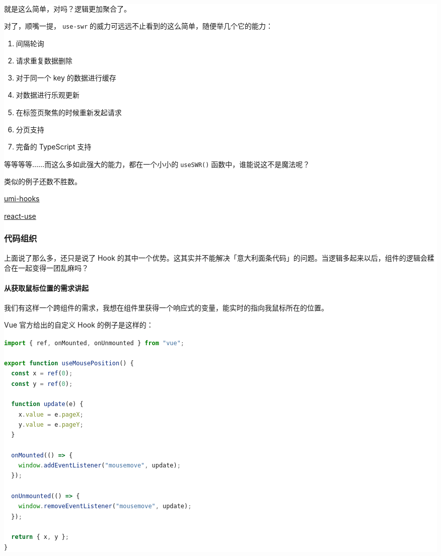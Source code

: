 就是这么简单，对吗？逻辑更加聚合了。

对了，顺嘴一提， `use-swr` 的威力可远远不止看到的这么简单，随便举几个它的能力：

1. 间隔轮询

2. 请求重复数据删除

3. 对于同一个 key 的数据进行缓存

4. 对数据进行乐观更新

5. 在标签页聚焦的时候重新发起请求

6. 分页支持

7. 完备的 TypeScript 支持

等等等等……而这么多如此强大的能力，都在一个小小的 `useSWR()` 函数中，谁能说这不是魔法呢？

类似的例子还数不胜数。

[umi-hooks](https://link.zhihu.com/?target=http%3A//github.com/umijs/hooks)

[react-use](https://github.com/streamich/react-use)

### 代码组织

上面说了那么多，还只是说了 Hook 的其中一个优势。这其实并不能解决「意大利面条代码」的问题。当逻辑多起来以后，组件的逻辑会糅合在一起变得一团乱麻吗？

#### 从获取鼠标位置的需求讲起

我们有这样一个跨组件的需求，我想在组件里获得一个响应式的变量，能实时的指向我鼠标所在的位置。

Vue 官方给出的自定义 Hook 的例子是这样的：

```js
import { ref, onMounted, onUnmounted } from "vue";

export function useMousePosition() {
  const x = ref(0);
  const y = ref(0);

  function update(e) {
    x.value = e.pageX;
    y.value = e.pageY;
  }

  onMounted(() => {
    window.addEventListener("mousemove", update);
  });

  onUnmounted(() => {
    window.removeEventListener("mousemove", update);
  });

  return { x, y };
}
```
